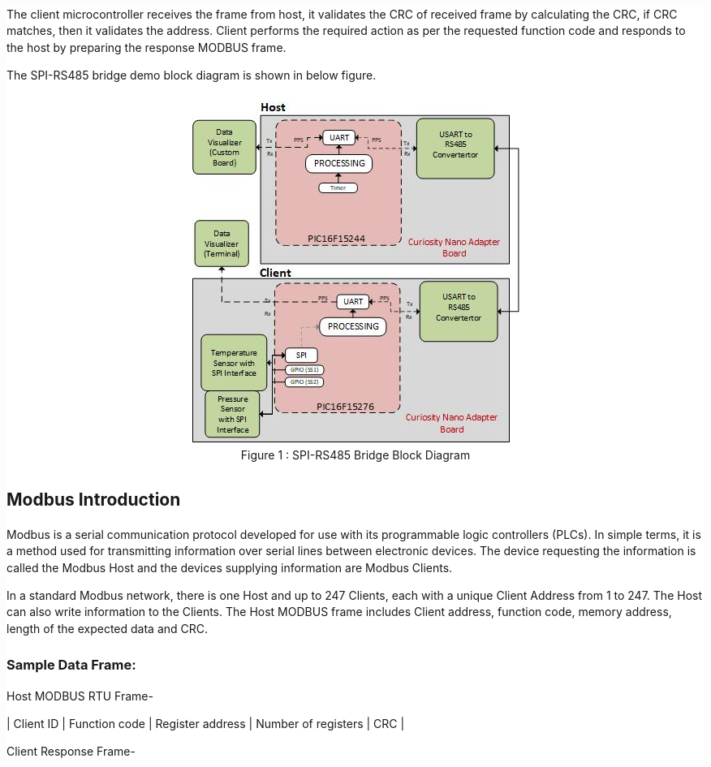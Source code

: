 The client microcontroller receives the frame from host, it validates the CRC of received frame by calculating the CRC, if CRC matches, then it validates the address. Client performs the required action as per the requested function code and responds to the host by preparing the response MODBUS frame.

The SPI-RS485 bridge demo block diagram is shown in below figure. 

<p align="center">
  <img width=auto height=auto src="images/BlockDiagram.jpg">
  <br>Figure 1 : SPI-RS485 Bridge Block Diagram  <br>
</p>

## Modbus Introduction 

Modbus is a serial communication protocol developed for use with its programmable logic controllers (PLCs). In simple terms, it is a method used for transmitting information over serial lines between electronic devices. The device requesting the information is called the Modbus Host and the devices supplying information are Modbus Clients. 

In a standard Modbus network, there is one Host and up to 247 Clients, each with a unique Client Address from 1 to 247. The Host can also write information to the Clients. The Host MODBUS frame includes Client address, function code, memory address, length of the expected data and CRC.

### Sample Data Frame: 

Host MODBUS RTU Frame- 

| Client ID | Function code	| Register address | Number of registers | CRC  |	

Client Response Frame-
